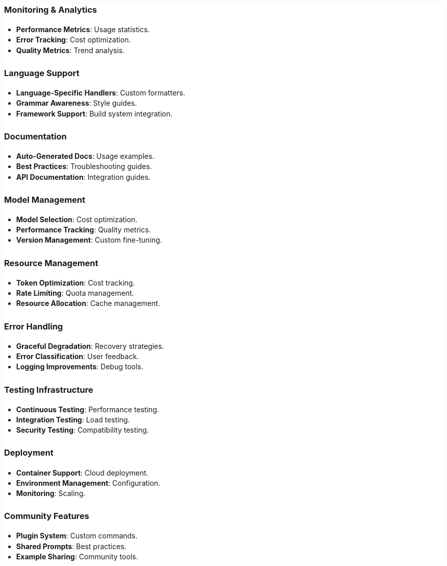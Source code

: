 ### Monitoring & Analytics
- **Performance Metrics**: Usage statistics.
- **Error Tracking**: Cost optimization.
- **Quality Metrics**: Trend analysis.

### Language Support
- **Language-Specific Handlers**: Custom formatters.
- **Grammar Awareness**: Style guides.
- **Framework Support**: Build system integration.

### Documentation
- **Auto-Generated Docs**: Usage examples.
- **Best Practices**: Troubleshooting guides.
- **API Documentation**: Integration guides.

### Model Management
- **Model Selection**: Cost optimization.
- **Performance Tracking**: Quality metrics.
- **Version Management**: Custom fine-tuning.

### Resource Management
- **Token Optimization**: Cost tracking.
- **Rate Limiting**: Quota management.
- **Resource Allocation**: Cache management.

### Error Handling
- **Graceful Degradation**: Recovery strategies.
- **Error Classification**: User feedback.
- **Logging Improvements**: Debug tools.

### Testing Infrastructure
- **Continuous Testing**: Performance testing.
- **Integration Testing**: Load testing.
- **Security Testing**: Compatibility testing.

### Deployment
- **Container Support**: Cloud deployment.
- **Environment Management**: Configuration.
- **Monitoring**: Scaling.

### Community Features
- **Plugin System**: Custom commands.
- **Shared Prompts**: Best practices.
- **Example Sharing**: Community tools.
